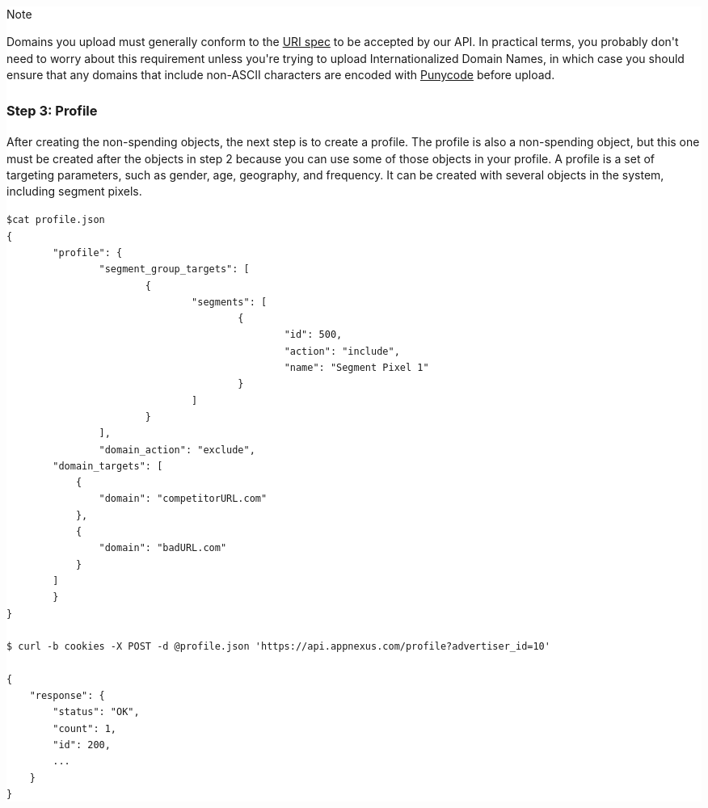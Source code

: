 > [!NOTE]
> Domains you upload must generally conform to the [URI spec](https://www.ietf.org/rfc/rfc3986.txt) to be accepted by our API. In practical terms, you probably don't need to worry about this requirement unless you're trying to upload Internationalized Domain Names, in which case you should ensure that any domains that include non-ASCII characters are encoded with [Punycode](https://en.wikipedia.org/wiki/Punycode) before upload.

### Step 3: Profile

After creating the non-spending objects, the next step is to create a profile. The profile is also a non-spending object, but this one must be created after the objects in step 2 because you can use some of those objects in your profile. A profile is a set of targeting parameters, such as gender, age, geography, and frequency. It can be created with several objects in the system, including segment pixels.

```
$cat profile.json
{
        "profile": {
                "segment_group_targets": [
                        {
                                "segments": [
                                        {
                                                "id": 500,
                                                "action": "include",
                                                "name": "Segment Pixel 1"
                                        }
                                ]
                        }
                ],
                "domain_action": "exclude",
        "domain_targets": [
            {
                "domain": "competitorURL.com"
            },
            {
                "domain": "badURL.com"
            }
        ]
        }
}
 
$ curl -b cookies -X POST -d @profile.json 'https://api.appnexus.com/profile?advertiser_id=10'
 
{
    "response": {
        "status": "OK",
        "count": 1,
        "id": 200,
        ...
    }
}
```
